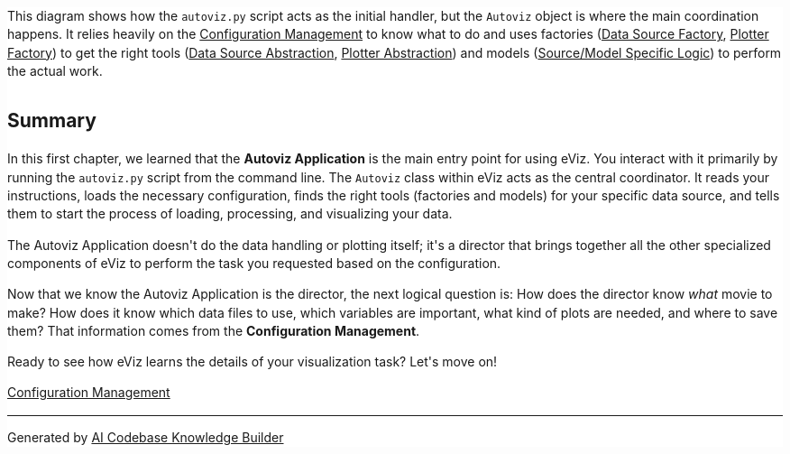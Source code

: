 This diagram shows how the `autoviz.py` script acts as the initial handler, but the `Autoviz` object is where the main coordination happens. It relies heavily on the [Configuration Management](02_configuration_management_.md) to know what to do and uses factories ([Data Source Factory](04_data_source_factory_.md), [Plotter Factory](07_plotter_factory_.md)) to get the right tools ([Data Source Abstraction](03_data_source_abstraction_.md), [Plotter Abstraction](06_plotter_abstraction_.md)) and models ([Source/Model Specific Logic](08_source_model_specific_logic_.md)) to perform the actual work.

## Summary

In this first chapter, we learned that the **Autoviz Application** is the main entry point for using eViz. You interact with it primarily by running the `autoviz.py` script from the command line. The `Autoviz` class within eViz acts as the central coordinator. It reads your instructions, loads the necessary configuration, finds the right tools (factories and models) for your specific data source, and tells them to start the process of loading, processing, and visualizing your data.

The Autoviz Application doesn't do the data handling or plotting itself; it's a director that brings together all the other specialized components of eViz to perform the task you requested based on the configuration.

Now that we know the Autoviz Application is the director, the next logical question is: How does the director know *what* movie to make? How does it know which data files to use, which variables are important, what kind of plots are needed, and where to save them? That information comes from the **Configuration Management**.

Ready to see how eViz learns the details of your visualization task? Let's move on!

[Configuration Management](02_configuration_management_.md)

---

Generated by [AI Codebase Knowledge Builder](https://github.com/The-Pocket/Tutorial-Codebase-Knowledge)